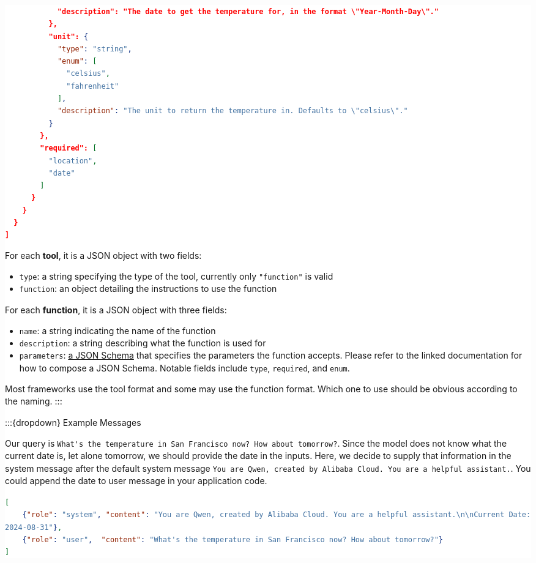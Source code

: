 ```json
            "description": "The date to get the temperature for, in the format \"Year-Month-Day\"."
          },
          "unit": {
            "type": "string",
            "enum": [
              "celsius",
              "fahrenheit"
            ],
            "description": "The unit to return the temperature in. Defaults to \"celsius\"."
          }
        },
        "required": [
          "location",
          "date"
        ]
      }
    }
  }
]
```
For each **tool**, it is a JSON object with two fields:
- `type`: a string specifying the type of the tool, currently only `"function"` is valid
- `function`: an object detailing the instructions to use the function

For each **function**, it is a JSON object with three fields:
- `name`: a string indicating the name of the function
- `description`: a string describing what the function is used for
- `parameters`: [a JSON Schema](https://json-schema.org/learn/getting-started-step-by-step) that specifies the parameters the function accepts. Please refer to the linked documentation for how to compose a JSON Schema. Notable fields include `type`, `required`, and `enum`.

Most frameworks use the tool format and some may use the function format.
Which one to use should be obvious according to the naming.
:::


:::{dropdown} Example Messages

Our query is `What's the temperature in San Francisco now? How about tomorrow?`.
Since the model does not know what the current date is, let alone tomorrow, we should provide the date in the inputs.
Here, we decide to supply that information in the system message after the default system message `You are Qwen, created by Alibaba Cloud. You are a helpful assistant.`.
You could append the date to user message in your application code.

```json
[
    {"role": "system", "content": "You are Qwen, created by Alibaba Cloud. You are a helpful assistant.\n\nCurrent Date: 2024-08-31"},
    {"role": "user",  "content": "What's the temperature in San Francisco now? How about tomorrow?"}
]
```
